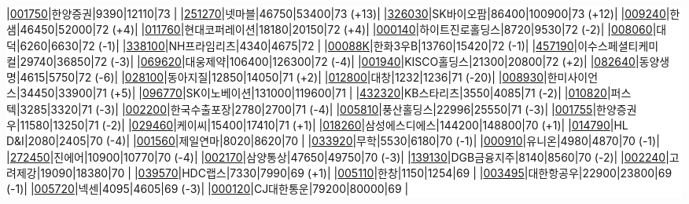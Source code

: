 |[001750](https://finance.daum.net/quotes/A001750)|한양증권|9390|12110|73 |
|[251270](https://finance.daum.net/quotes/A251270)|넷마블|46750|53400|73 (+13)|
|[326030](https://finance.daum.net/quotes/A326030)|SK바이오팜|86400|100900|73 (+12)|
|[009240](https://finance.daum.net/quotes/A009240)|한샘|46450|52000|72 (+4)|
|[011760](https://finance.daum.net/quotes/A011760)|현대코퍼레이션|18180|20150|72 (+4)|
|[000140](https://finance.daum.net/quotes/A000140)|하이트진로홀딩스|8720|9530|72 (-2)|
|[008060](https://finance.daum.net/quotes/A008060)|대덕|6260|6630|72 (-1)|
|[338100](https://finance.daum.net/quotes/A338100)|NH프라임리츠|4340|4675|72 |
|[00088K](https://finance.daum.net/quotes/A00088K)|한화3우B|13760|15420|72 (-1)|
|[457190](https://finance.daum.net/quotes/A457190)|이수스페셜티케미컬|29740|36850|72 (-3)|
|[069620](https://finance.daum.net/quotes/A069620)|대웅제약|106400|126300|72 (-4)|
|[001940](https://finance.daum.net/quotes/A001940)|KISCO홀딩스|21300|20800|72 (+2)|
|[082640](https://finance.daum.net/quotes/A082640)|동양생명|4615|5750|72 (-6)|
|[028100](https://finance.daum.net/quotes/A028100)|동아지질|12850|14050|71 (+2)|
|[012800](https://finance.daum.net/quotes/A012800)|대창|1232|1236|71 (-20)|
|[008930](https://finance.daum.net/quotes/A008930)|한미사이언스|34450|33900|71 (+5)|
|[096770](https://finance.daum.net/quotes/A096770)|SK이노베이션|131000|119600|71 |
|[432320](https://finance.daum.net/quotes/A432320)|KB스타리츠|3550|4085|71 (-2)|
|[010820](https://finance.daum.net/quotes/A010820)|퍼스텍|3285|3320|71 (-3)|
|[002200](https://finance.daum.net/quotes/A002200)|한국수출포장|2780|2700|71 (-4)|
|[005810](https://finance.daum.net/quotes/A005810)|풍산홀딩스|22996|25550|71 (-3)|
|[001755](https://finance.daum.net/quotes/A001755)|한양증권우|11580|13250|71 (-2)|
|[029460](https://finance.daum.net/quotes/A029460)|케이씨|15400|17410|71 (+1)|
|[018260](https://finance.daum.net/quotes/A018260)|삼성에스디에스|144200|148800|70 (+1)|
|[014790](https://finance.daum.net/quotes/A014790)|HL D&I|2080|2405|70 (-4)|
|[001560](https://finance.daum.net/quotes/A001560)|제일연마|8020|8620|70 |
|[033920](https://finance.daum.net/quotes/A033920)|무학|5530|6180|70 (-1)|
|[000910](https://finance.daum.net/quotes/A000910)|유니온|4980|4870|70 (-1)|
|[272450](https://finance.daum.net/quotes/A272450)|진에어|10900|10770|70 (-4)|
|[002170](https://finance.daum.net/quotes/A002170)|삼양통상|47650|49750|70 (-3)|
|[139130](https://finance.daum.net/quotes/A139130)|DGB금융지주|8140|8560|70 (-2)|
|[002240](https://finance.daum.net/quotes/A002240)|고려제강|19090|18380|70 |
|[039570](https://finance.daum.net/quotes/A039570)|HDC랩스|7330|7990|69 (+1)|
|[005110](https://finance.daum.net/quotes/A005110)|한창|1150|1254|69 |
|[003495](https://finance.daum.net/quotes/A003495)|대한항공우|22900|23800|69 (-1)|
|[005720](https://finance.daum.net/quotes/A005720)|넥센|4095|4605|69 (-3)|
|[000120](https://finance.daum.net/quotes/A000120)|CJ대한통운|79200|80000|69 |
